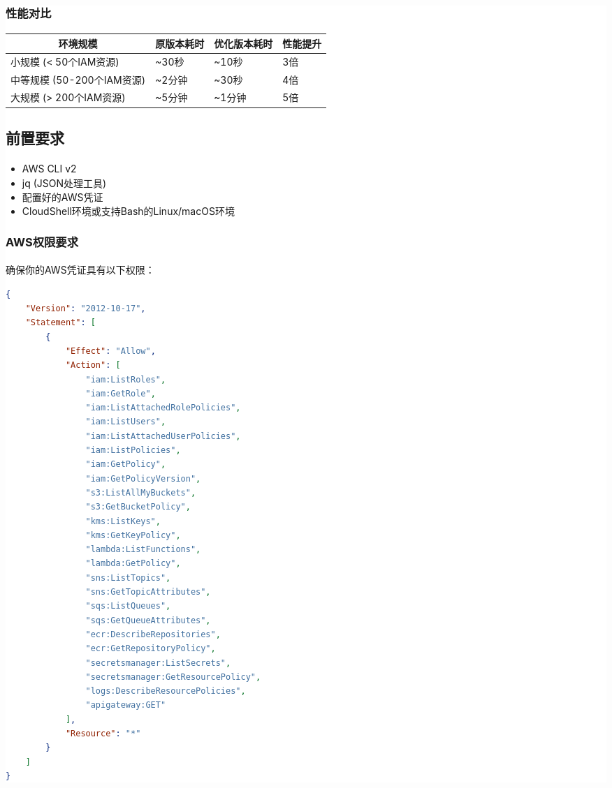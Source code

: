 ### 性能对比

| 环境规模 | 原版本耗时 | 优化版本耗时 | 性能提升 |
|----------|------------|--------------|----------|
| 小规模 (< 50个IAM资源) | ~30秒 | ~10秒 | 3倍 |
| 中等规模 (50-200个IAM资源) | ~2分钟 | ~30秒 | 4倍 |
| 大规模 (> 200个IAM资源) | ~5分钟 | ~1分钟 | 5倍 |

## 前置要求

- AWS CLI v2
- jq (JSON处理工具)
- 配置好的AWS凭证
- CloudShell环境或支持Bash的Linux/macOS环境

### AWS权限要求

确保你的AWS凭证具有以下权限：

```json
{
    "Version": "2012-10-17",
    "Statement": [
        {
            "Effect": "Allow",
            "Action": [
                "iam:ListRoles",
                "iam:GetRole",
                "iam:ListAttachedRolePolicies",
                "iam:ListUsers",
                "iam:ListAttachedUserPolicies",
                "iam:ListPolicies",
                "iam:GetPolicy",
                "iam:GetPolicyVersion",
                "s3:ListAllMyBuckets",
                "s3:GetBucketPolicy",
                "kms:ListKeys",
                "kms:GetKeyPolicy",
                "lambda:ListFunctions",
                "lambda:GetPolicy",
                "sns:ListTopics",
                "sns:GetTopicAttributes",
                "sqs:ListQueues",
                "sqs:GetQueueAttributes",
                "ecr:DescribeRepositories",
                "ecr:GetRepositoryPolicy",
                "secretsmanager:ListSecrets",
                "secretsmanager:GetResourcePolicy",
                "logs:DescribeResourcePolicies",
                "apigateway:GET"
            ],
            "Resource": "*"
        }
    ]
}
```
